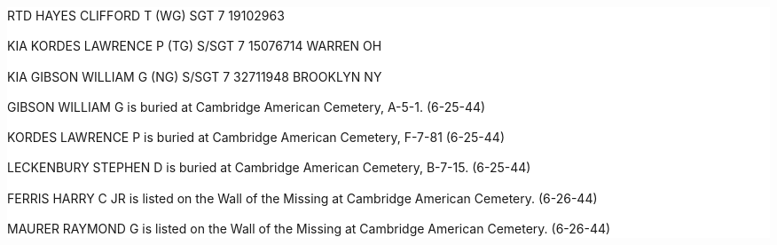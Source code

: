 RTD HAYES CLIFFORD T
(WG)
SGT
7 19102963

KIA KORDES LAWRENCE P
(TG)
S/SGT
7 15076714
WARREN OH

KIA GIBSON WILLIAM G
(NG)
S/SGT
7
32711948 BROOKLYN NY

GIBSON WILLIAM G is buried at Cambridge American Cemetery,
A-5-1. (6-25-44)

KORDES LAWRENCE P is buried at Cambridge American Cemetery,
F-7-81 (6-25-44)

LECKENBURY STEPHEN D is buried at Cambridge American
Cemetery, B-7-15. (6-25-44)

FERRIS HARRY C JR is listed on the Wall of the Missing at
Cambridge American Cemetery. (6-26-44)

MAURER RAYMOND G is listed on the Wall of the Missing at
Cambridge American Cemetery. (6-26-44)




